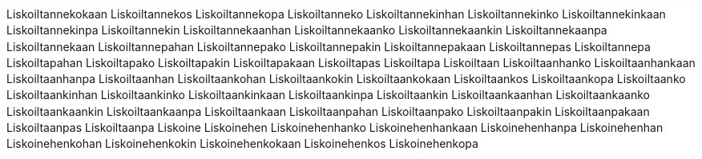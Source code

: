 Liskoiltannekokaan
Liskoiltannekos
Liskoiltannekopa
Liskoiltanneko
Liskoiltannekinhan
Liskoiltannekinko
Liskoiltannekinkaan
Liskoiltannekinpa
Liskoiltannekin
Liskoiltannekaanhan
Liskoiltannekaanko
Liskoiltannekaankin
Liskoiltannekaanpa
Liskoiltannekaan
Liskoiltannepahan
Liskoiltannepako
Liskoiltannepakin
Liskoiltannepakaan
Liskoiltannepas
Liskoiltannepa
Liskoiltapahan
Liskoiltapako
Liskoiltapakin
Liskoiltapakaan
Liskoiltapas
Liskoiltapa
Liskoiltaan
Liskoiltaanhanko
Liskoiltaanhankaan
Liskoiltaanhanpa
Liskoiltaanhan
Liskoiltaankohan
Liskoiltaankokin
Liskoiltaankokaan
Liskoiltaankos
Liskoiltaankopa
Liskoiltaanko
Liskoiltaankinhan
Liskoiltaankinko
Liskoiltaankinkaan
Liskoiltaankinpa
Liskoiltaankin
Liskoiltaankaanhan
Liskoiltaankaanko
Liskoiltaankaankin
Liskoiltaankaanpa
Liskoiltaankaan
Liskoiltaanpahan
Liskoiltaanpako
Liskoiltaanpakin
Liskoiltaanpakaan
Liskoiltaanpas
Liskoiltaanpa
Liskoine
Liskoinehen
Liskoinehenhanko
Liskoinehenhankaan
Liskoinehenhanpa
Liskoinehenhan
Liskoinehenkohan
Liskoinehenkokin
Liskoinehenkokaan
Liskoinehenkos
Liskoinehenkopa